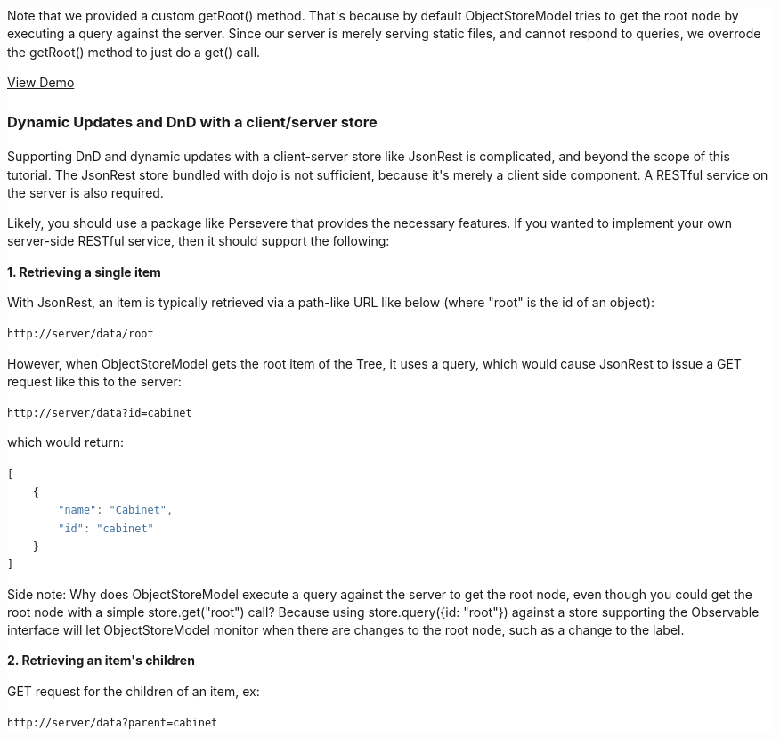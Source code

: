 Note that we provided a custom getRoot() method.
That's because by default ObjectStoreModel tries to get the root node by executing a query against the server.
Since our server is merely serving static files, and cannot respond to queries, we overrode the
getRoot() method to just do a get() call.

<a href="demo/lazy.html" class="button">View Demo</a>

### Dynamic Updates and DnD with a client/server store

Supporting DnD and dynamic updates with a client-server store like JsonRest is complicated,
and beyond the scope of this tutorial.
The JsonRest store bundled with dojo is not sufficient, because it's merely a client side component.
A RESTful service on the server is also required.

Likely, you should use a package like Persevere that provides the necessary features.
If you wanted to implement your own server-side RESTful service,
then it should support the following:

**1. Retrieving a single item**

With JsonRest, an item is typically retrieved via a path-like URL like below (where "root" is the id of an object):

```
http://server/data/root
```

However, when ObjectStoreModel gets the root item of the Tree, it uses a query, which would cause JsonRest to
issue a GET request like this to the server:

```
http://server/data?id=cabinet
```

which would return:

```js
[
	{
		"name": "Cabinet",
		"id": "cabinet"
	}
]
```

Side note: Why does ObjectStoreModel execute a query against the server to get the root node,
even though you could get the root node with a simple store.get("root") call?   Because using
store.query({id: "root"}) against a store supporting the Observable interface will let
ObjectStoreModel monitor when there are changes to the root node, such as a change to the label.

**2. Retrieving an item's children**

GET request for the children of an item, ex:

```
http://server/data?parent=cabinet
```
